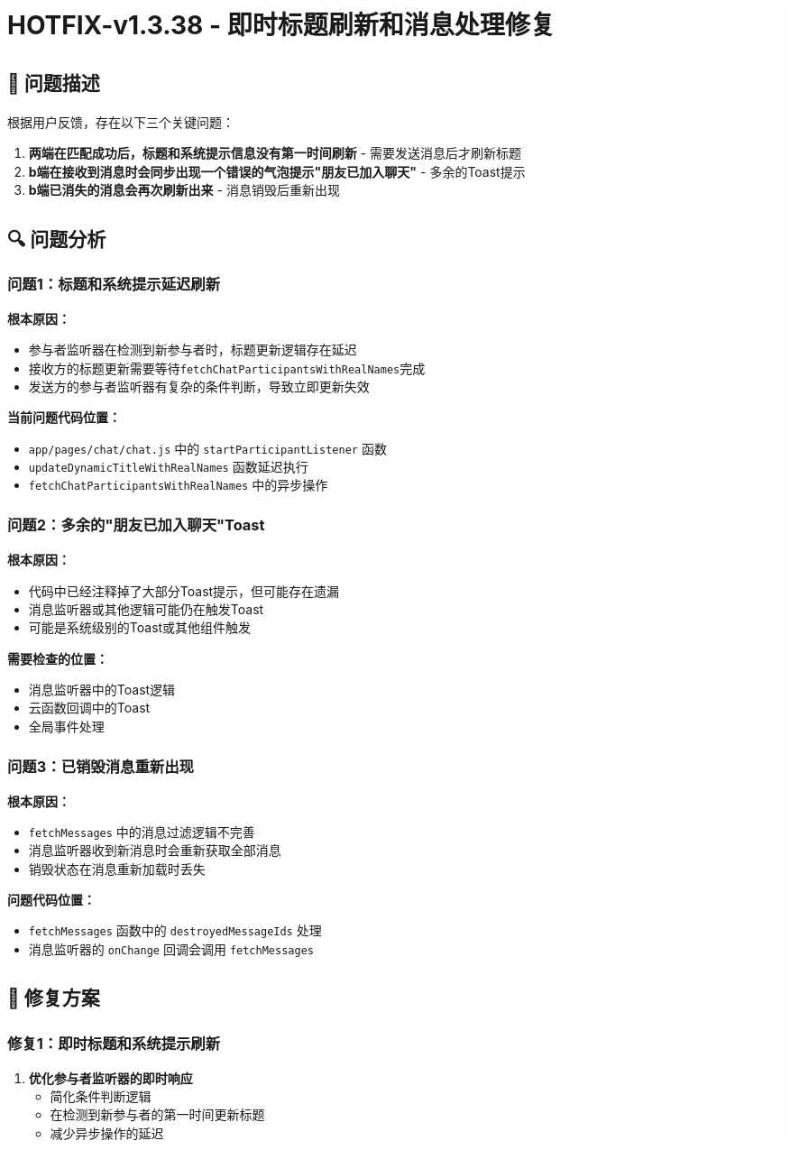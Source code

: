 # HOTFIX-v1.3.38 - 即时标题刷新和消息处理修复

## 🐛 问题描述

根据用户反馈，存在以下三个关键问题：

1. **两端在匹配成功后，标题和系统提示信息没有第一时间刷新** - 需要发送消息后才刷新标题
2. **b端在接收到消息时会同步出现一个错误的气泡提示"朋友已加入聊天"** - 多余的Toast提示
3. **b端已消失的消息会再次刷新出来** - 消息销毁后重新出现

## 🔍 问题分析

### 问题1：标题和系统提示延迟刷新
**根本原因：**
- 参与者监听器在检测到新参与者时，标题更新逻辑存在延迟
- 接收方的标题更新需要等待`fetchChatParticipantsWithRealNames`完成
- 发送方的参与者监听器有复杂的条件判断，导致立即更新失效

**当前问题代码位置：**
- `app/pages/chat/chat.js` 中的 `startParticipantListener` 函数
- `updateDynamicTitleWithRealNames` 函数延迟执行
- `fetchChatParticipantsWithRealNames` 中的异步操作

### 问题2：多余的"朋友已加入聊天"Toast
**根本原因：**
- 代码中已经注释掉了大部分Toast提示，但可能存在遗漏
- 消息监听器或其他逻辑可能仍在触发Toast
- 可能是系统级别的Toast或其他组件触发

**需要检查的位置：**
- 消息监听器中的Toast逻辑
- 云函数回调中的Toast
- 全局事件处理

### 问题3：已销毁消息重新出现
**根本原因：**
- `fetchMessages` 中的消息过滤逻辑不完善
- 消息监听器收到新消息时会重新获取全部消息
- 销毁状态在消息重新加载时丢失

**问题代码位置：**
- `fetchMessages` 函数中的 `destroyedMessageIds` 处理
- 消息监听器的 `onChange` 回调会调用 `fetchMessages`

## 🔧 修复方案

### 修复1：即时标题和系统提示刷新

1. **优化参与者监听器的即时响应**
   - 简化条件判断逻辑
   - 在检测到新参与者的第一时间更新标题
   - 减少异步操作的延迟

